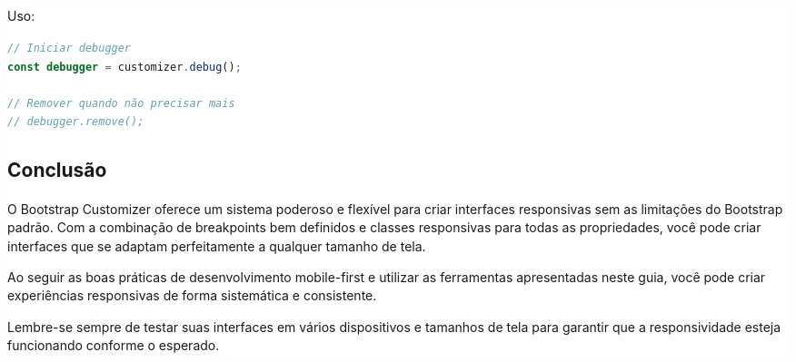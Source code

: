 ```javascript
```

Uso:

```javascript
// Iniciar debugger
const debugger = customizer.debug();

// Remover quando não precisar mais
// debugger.remove();
```

## Conclusão

O Bootstrap Customizer oferece um sistema poderoso e flexível para criar interfaces responsivas sem as limitações do Bootstrap padrão. Com a combinação de breakpoints bem definidos e classes responsivas para todas as propriedades, você pode criar interfaces que se adaptam perfeitamente a qualquer tamanho de tela.

Ao seguir as boas práticas de desenvolvimento mobile-first e utilizar as ferramentas apresentadas neste guia, você pode criar experiências responsivas de forma sistemática e consistente.

Lembre-se sempre de testar suas interfaces em vários dispositivos e tamanhos de tela para garantir que a responsividade esteja funcionando conforme o esperado.
